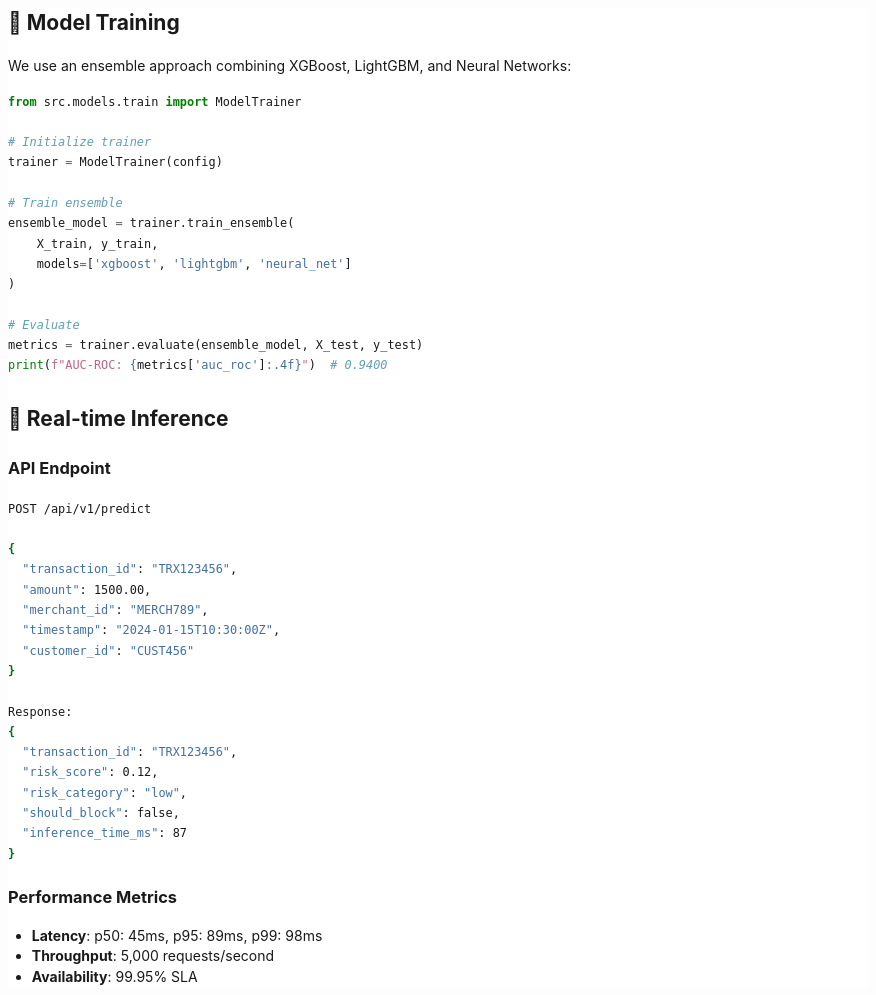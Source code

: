 
## 🤖 Model Training

We use an ensemble approach combining XGBoost, LightGBM, and Neural Networks:

```python
from src.models.train import ModelTrainer

# Initialize trainer
trainer = ModelTrainer(config)

# Train ensemble
ensemble_model = trainer.train_ensemble(
    X_train, y_train,
    models=['xgboost', 'lightgbm', 'neural_net']
)

# Evaluate
metrics = trainer.evaluate(ensemble_model, X_test, y_test)
print(f"AUC-ROC: {metrics['auc_roc']:.4f}")  # 0.9400
```

## 🔄 Real-time Inference

### API Endpoint
```bash
POST /api/v1/predict

{
  "transaction_id": "TRX123456",
  "amount": 1500.00,
  "merchant_id": "MERCH789",
  "timestamp": "2024-01-15T10:30:00Z",
  "customer_id": "CUST456"
}

Response:
{
  "transaction_id": "TRX123456",
  "risk_score": 0.12,
  "risk_category": "low",
  "should_block": false,
  "inference_time_ms": 87
}
```

### Performance Metrics
- **Latency**: p50: 45ms, p95: 89ms, p99: 98ms
- **Throughput**: 5,000 requests/second
- **Availability**: 99.95% SLA
